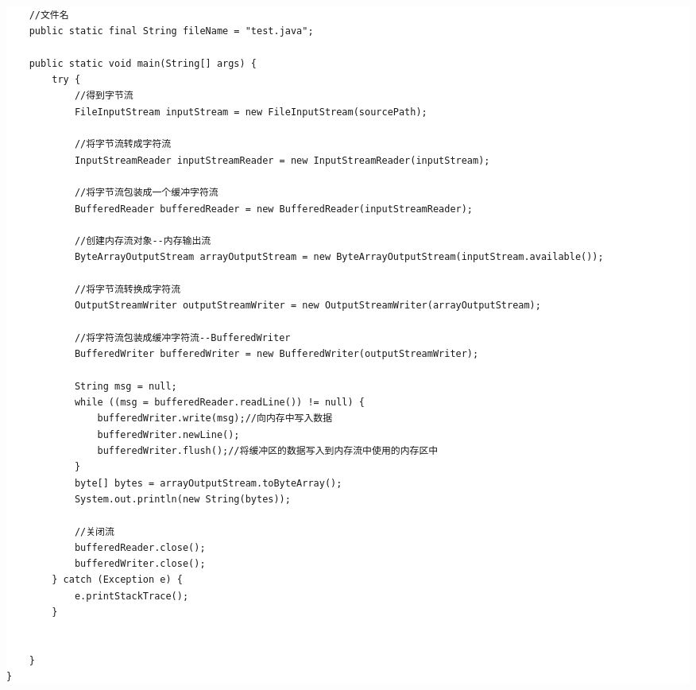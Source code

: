         //文件名
        public static final String fileName = "test.java";
    
        public static void main(String[] args) {
            try {
                //得到字节流
                FileInputStream inputStream = new FileInputStream(sourcePath);
    
                //将字节流转成字符流
                InputStreamReader inputStreamReader = new InputStreamReader(inputStream);
    
                //将字节流包装成一个缓冲字符流
                BufferedReader bufferedReader = new BufferedReader(inputStreamReader);
    
                //创建内存流对象--内存输出流
                ByteArrayOutputStream arrayOutputStream = new ByteArrayOutputStream(inputStream.available());
    
                //将字节流转换成字符流
                OutputStreamWriter outputStreamWriter = new OutputStreamWriter(arrayOutputStream);
    
                //将字符流包装成缓冲字符流--BufferedWriter
                BufferedWriter bufferedWriter = new BufferedWriter(outputStreamWriter);
    
                String msg = null;
                while ((msg = bufferedReader.readLine()) != null) {
                    bufferedWriter.write(msg);//向内存中写入数据
                    bufferedWriter.newLine();
                    bufferedWriter.flush();//将缓冲区的数据写入到内存流中使用的内存区中
                }
                byte[] bytes = arrayOutputStream.toByteArray();
                System.out.println(new String(bytes));
    
                //关闭流
                bufferedReader.close();
                bufferedWriter.close();
            } catch (Exception e) {
                e.printStackTrace();
            }
    
    
        }
    }

